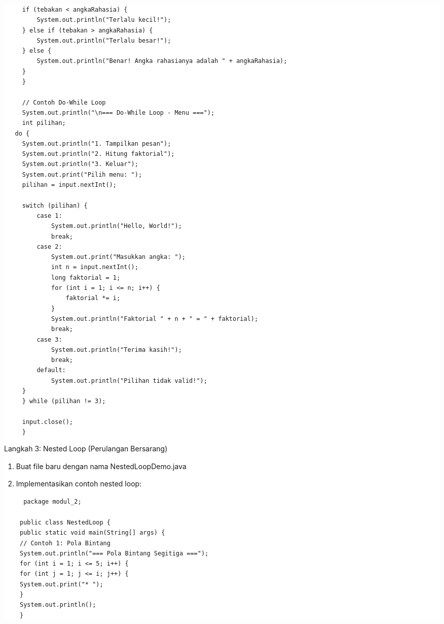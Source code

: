          if (tebakan < angkaRahasia) {
             System.out.println("Terlalu kecil!");
         } else if (tebakan > angkaRahasia) {
             System.out.println("Terlalu besar!");
         } else {
             System.out.println("Benar! Angka rahasianya adalah " + angkaRahasia);
         }
         }

         // Contoh Do-While Loop
         System.out.println("\n=== Do-While Loop - Menu ===");
         int pilihan;
       do {
         System.out.println("1. Tampilkan pesan");
         System.out.println("2. Hitung faktorial");
         System.out.println("3. Keluar");
         System.out.print("Pilih menu: ");
         pilihan = input.nextInt();

         switch (pilihan) {
             case 1:
                 System.out.println("Hello, World!");
                 break;
             case 2:
                 System.out.print("Masukkan angka: ");
                 int n = input.nextInt();
                 long faktorial = 1;
                 for (int i = 1; i <= n; i++) {
                     faktorial *= i;
                 }
                 System.out.println("Faktorial " + n + " = " + faktorial);
                 break;
             case 3:
                 System.out.println("Terima kasih!");
                 break;
             default:
                 System.out.println("Pilihan tidak valid!");
         }
         } while (pilihan != 3);

         input.close();
         }

Langkah 3: Nested Loop (Perulangan Bersarang)

1. Buat file baru dengan nama NestedLoopDemo.java
2. Implementasikan contoh nested loop:
      
         package modul_2;

        public class NestedLoop {
        public static void main(String[] args) {
        // Contoh 1: Pola Bintang
        System.out.println("=== Pola Bintang Segitiga ===");
        for (int i = 1; i <= 5; i++) {
        for (int j = 1; j <= i; j++) {
        System.out.print("* ");
        }
        System.out.println();
        }
